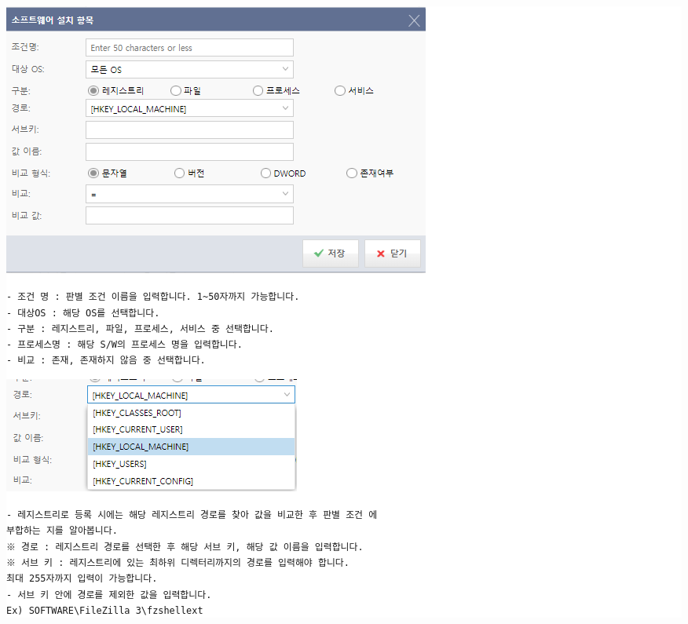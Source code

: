 ![Alt text](image-96.png)

``````
- 조건 명 : 판별 조건 이름을 입력합니다. 1~50자까지 가능합니다.
- 대상OS : 해당 OS를 선택합니다. 
- 구분 : 레지스트리, 파일, 프로세스, 서비스 중 선택합니다.
- 프로세스명 : 해당 S/W의 프로세스 명을 입력합니다.
- 비교 : 존재, 존재하지 않음 중 선택합니다.
``````

![Alt text](image-97.png)

``````
- 레지스트리로 등록 시에는 해당 레지스트리 경로를 찾아 값을 비교한 후 판별 조건 에
부합하는 지를 알아봅니다. 
※ 경로 : 레지스트리 경로를 선택한 후 해당 서브 키, 해당 값 이름을 입력합니다.
※ 서브 키 : 레지스트리에 있는 최하위 디렉터리까지의 경로를 입력해야 합니다. 
최대 255자까지 입력이 가능합니다.
- 서브 키 안에 경로를 제외한 값을 입력합니다.
Ex) SOFTWARE\FileZilla 3\fzshellext
``````
